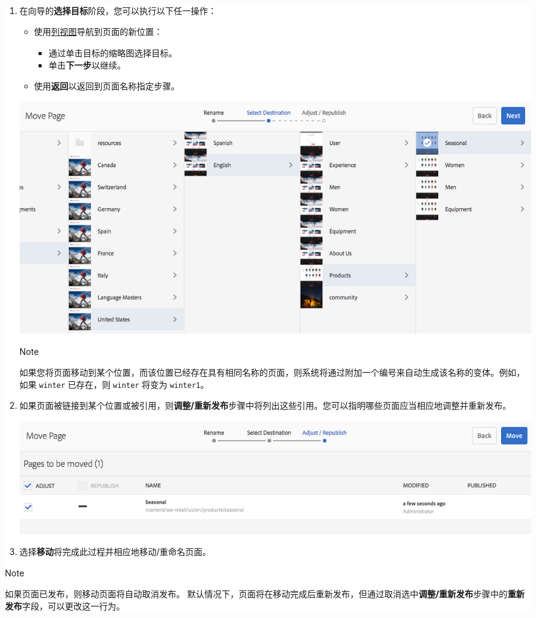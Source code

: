 1. 在向导的&#x200B;**选择目标**&#x200B;阶段，您可以执行以下任一操作：

   * 使用[列视图](/help/sites-authoring/basic-handling.md#column-view)导航到页面的新位置：

      * 通过单击目标的缩略图选择目标。
      * 单击&#x200B;**下一步**&#x200B;以继续。
   * 使用&#x200B;**返回**&#x200B;以返回到页面名称指定步骤。

   ![chlimage_1-12](assets/chlimage_1-12.png)

   >[!NOTE]
   >
   >如果您将页面移动到某个位置，而该位置已经存在具有相同名称的页面，则系统将通过附加一个编号来自动生成该名称的变体。例如，如果 `winter` 已存在，则 `winter` 将变为 `winter1`。

1. 如果页面被链接到某个位置或被引用，则&#x200B;**调整/重新发布**&#x200B;步骤中将列出这些引用。您可以指明哪些页面应当相应地调整并重新发布。

   ![chlimage_1-13](assets/chlimage_1-13.png)

1. 选择&#x200B;**移动**&#x200B;将完成此过程并相应地移动/重命名页面。

>[!NOTE]
>
>如果页面已发布，则移动页面将自动取消发布。 默认情况下，页面将在移动完成后重新发布，但通过取消选中&#x200B;**调整/重新发布**&#x200B;步骤中的&#x200B;**重新发布**&#x200B;字段，可以更改这一行为。
